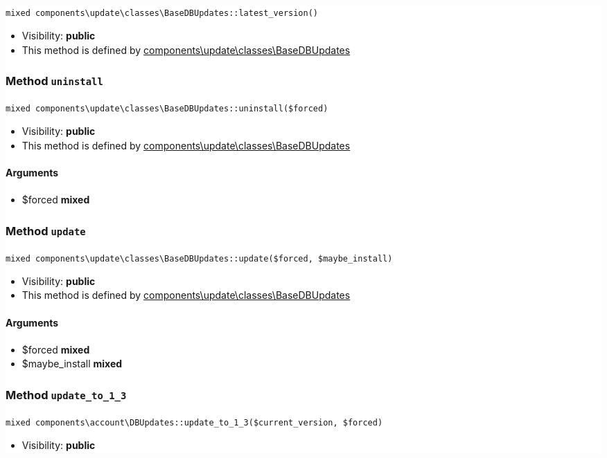 ```
mixed components\update\classes\BaseDBUpdates::latest_version()
```





* Visibility: **public**
* This method is defined by [components\update\classes\BaseDBUpdates](../../components/update/classes/BaseDBUpdates.md)



### Method `uninstall`

```
mixed components\update\classes\BaseDBUpdates::uninstall($forced)
```





* Visibility: **public**
* This method is defined by [components\update\classes\BaseDBUpdates](../../components/update/classes/BaseDBUpdates.md)

#### Arguments

* $forced **mixed**



### Method `update`

```
mixed components\update\classes\BaseDBUpdates::update($forced, $maybe_install)
```





* Visibility: **public**
* This method is defined by [components\update\classes\BaseDBUpdates](../../components/update/classes/BaseDBUpdates.md)

#### Arguments

* $forced **mixed**
* $maybe_install **mixed**



### Method `update_to_1_3`

```
mixed components\account\DBUpdates::update_to_1_3($current_version, $forced)
```





* Visibility: **public**
